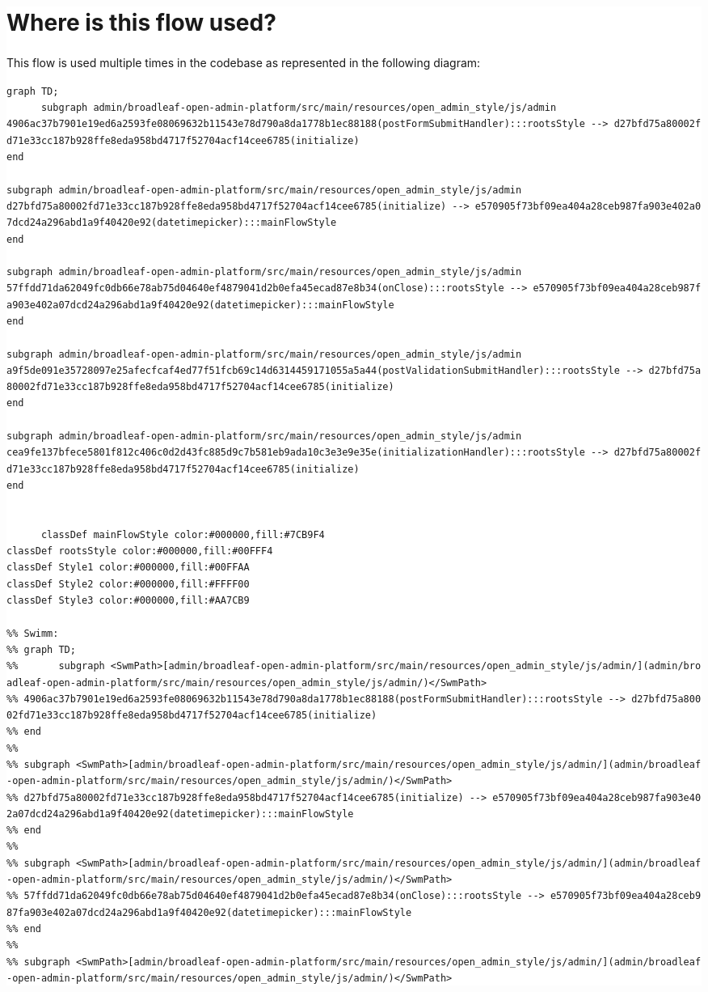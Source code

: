 
</SwmSnippet>

# Where is this flow used?

This flow is used multiple times in the codebase as represented in the following diagram:

```mermaid
graph TD;
      subgraph admin/broadleaf-open-admin-platform/src/main/resources/open_admin_style/js/admin
4906ac37b7901e19ed6a2593fe08069632b11543e78d790a8da1778b1ec88188(postFormSubmitHandler):::rootsStyle --> d27bfd75a80002fd71e33cc187b928ffe8eda958bd4717f52704acf14cee6785(initialize)
end

subgraph admin/broadleaf-open-admin-platform/src/main/resources/open_admin_style/js/admin
d27bfd75a80002fd71e33cc187b928ffe8eda958bd4717f52704acf14cee6785(initialize) --> e570905f73bf09ea404a28ceb987fa903e402a07dcd24a296abd1a9f40420e92(datetimepicker):::mainFlowStyle
end

subgraph admin/broadleaf-open-admin-platform/src/main/resources/open_admin_style/js/admin
57ffdd71da62049fc0db66e78ab75d04640ef4879041d2b0efa45ecad87e8b34(onClose):::rootsStyle --> e570905f73bf09ea404a28ceb987fa903e402a07dcd24a296abd1a9f40420e92(datetimepicker):::mainFlowStyle
end

subgraph admin/broadleaf-open-admin-platform/src/main/resources/open_admin_style/js/admin
a9f5de091e35728097e25afecfcaf4ed77f51fcb69c14d6314459171055a5a44(postValidationSubmitHandler):::rootsStyle --> d27bfd75a80002fd71e33cc187b928ffe8eda958bd4717f52704acf14cee6785(initialize)
end

subgraph admin/broadleaf-open-admin-platform/src/main/resources/open_admin_style/js/admin
cea9fe137bfece5801f812c406c0d2d43fc885d9c7b581eb9ada10c3e3e9e35e(initializationHandler):::rootsStyle --> d27bfd75a80002fd71e33cc187b928ffe8eda958bd4717f52704acf14cee6785(initialize)
end


      classDef mainFlowStyle color:#000000,fill:#7CB9F4
classDef rootsStyle color:#000000,fill:#00FFF4
classDef Style1 color:#000000,fill:#00FFAA
classDef Style2 color:#000000,fill:#FFFF00
classDef Style3 color:#000000,fill:#AA7CB9

%% Swimm:
%% graph TD;
%%       subgraph <SwmPath>[admin/broadleaf-open-admin-platform/src/main/resources/open_admin_style/js/admin/](admin/broadleaf-open-admin-platform/src/main/resources/open_admin_style/js/admin/)</SwmPath>
%% 4906ac37b7901e19ed6a2593fe08069632b11543e78d790a8da1778b1ec88188(postFormSubmitHandler):::rootsStyle --> d27bfd75a80002fd71e33cc187b928ffe8eda958bd4717f52704acf14cee6785(initialize)
%% end
%% 
%% subgraph <SwmPath>[admin/broadleaf-open-admin-platform/src/main/resources/open_admin_style/js/admin/](admin/broadleaf-open-admin-platform/src/main/resources/open_admin_style/js/admin/)</SwmPath>
%% d27bfd75a80002fd71e33cc187b928ffe8eda958bd4717f52704acf14cee6785(initialize) --> e570905f73bf09ea404a28ceb987fa903e402a07dcd24a296abd1a9f40420e92(datetimepicker):::mainFlowStyle
%% end
%% 
%% subgraph <SwmPath>[admin/broadleaf-open-admin-platform/src/main/resources/open_admin_style/js/admin/](admin/broadleaf-open-admin-platform/src/main/resources/open_admin_style/js/admin/)</SwmPath>
%% 57ffdd71da62049fc0db66e78ab75d04640ef4879041d2b0efa45ecad87e8b34(onClose):::rootsStyle --> e570905f73bf09ea404a28ceb987fa903e402a07dcd24a296abd1a9f40420e92(datetimepicker):::mainFlowStyle
%% end
%% 
%% subgraph <SwmPath>[admin/broadleaf-open-admin-platform/src/main/resources/open_admin_style/js/admin/](admin/broadleaf-open-admin-platform/src/main/resources/open_admin_style/js/admin/)</SwmPath>
```